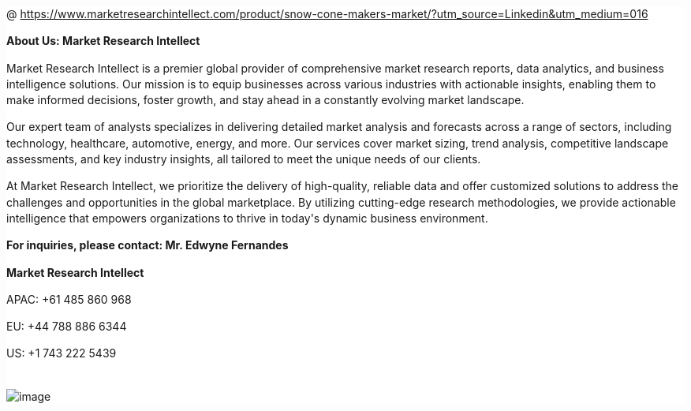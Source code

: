 @</strong>&nbsp;<a href="https://www.marketresearchintellect.com/product/snow-cone-makers-market/?utm_source=Linkedin&utm_medium=016">https://www.marketresearchintellect.com/product/snow-cone-makers-market/?utm_source=Linkedin&utm_medium=016</a></span></p><p><strong>About Us: Market Research Intellect</strong></p><p>Market Research Intellect is a premier global provider of comprehensive market research reports, data analytics, and business intelligence solutions. Our mission is to equip businesses across various industries with actionable insights, enabling them to make informed decisions, foster growth, and stay ahead in a constantly evolving market landscape.</p><p>Our expert team of analysts specializes in delivering detailed market analysis and forecasts across a range of sectors, including technology, healthcare, automotive, energy, and more. Our services cover market sizing, trend analysis, competitive landscape assessments, and key industry insights, all tailored to meet the unique needs of our clients.</p><p>At Market Research Intellect, we prioritize the delivery of high-quality, reliable data and offer customized solutions to address the challenges and opportunities in the global marketplace. By utilizing cutting-edge research methodologies, we provide actionable intelligence that empowers organizations to thrive in today's dynamic business environment.</p><p><strong>For inquiries, please contact: Mr. Edwyne Fernandes</strong></p><p><strong>Market Research Intellect</strong></p><p>APAC: +61 485 860 968</p><p>EU: +44 788 886 6344</p><p>US: +1 743 222 5439</p></div><div class="article-main__content" data-test-id="publishing-text-block">&nbsp;</div>
![image](https://github.com/user-attachments/assets/0c4a1b81-9a4c-4232-b277-d3ab4edeaecd)

